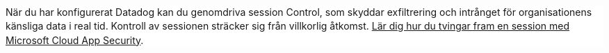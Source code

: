När du har konfigurerat Datadog kan du genomdriva session Control, som skyddar exfiltrering och intrånget för organisationens känsliga data i real tid. Kontroll av sessionen sträcker sig från villkorlig åtkomst. [Lär dig hur du tvingar fram en session med Microsoft Cloud App Security](https://docs.microsoft.com/cloud-app-security/proxy-deployment-any-app).
